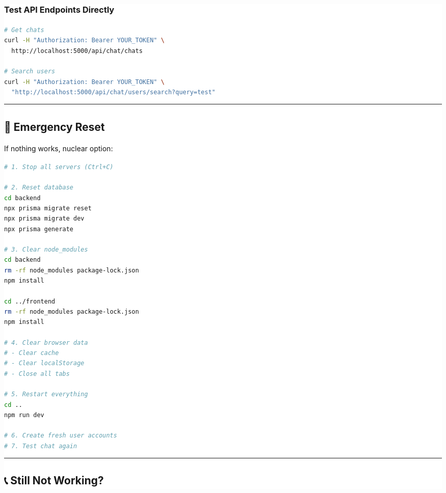 ### Test API Endpoints Directly

```bash
# Get chats
curl -H "Authorization: Bearer YOUR_TOKEN" \
  http://localhost:5000/api/chat/chats

# Search users
curl -H "Authorization: Bearer YOUR_TOKEN" \
  "http://localhost:5000/api/chat/users/search?query=test"
```

---

## 🚨 Emergency Reset

If nothing works, nuclear option:

```bash
# 1. Stop all servers (Ctrl+C)

# 2. Reset database
cd backend
npx prisma migrate reset
npx prisma migrate dev
npx prisma generate

# 3. Clear node_modules
cd backend
rm -rf node_modules package-lock.json
npm install

cd ../frontend
rm -rf node_modules package-lock.json
npm install

# 4. Clear browser data
# - Clear cache
# - Clear localStorage
# - Close all tabs

# 5. Restart everything
cd ..
npm run dev

# 6. Create fresh user accounts
# 7. Test chat again
```

---

## 📞 Still Not Working?
